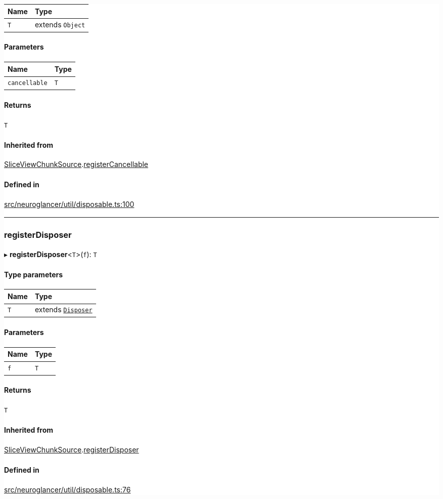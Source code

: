 | Name | Type |
| :------ | :------ |
| `T` | extends `Object` |

#### Parameters

| Name | Type |
| :------ | :------ |
| `cancellable` | `T` |

#### Returns

`T`

#### Inherited from

[SliceViewChunkSource](data_panel_layout._internal_.SliceViewChunkSource.md).[registerCancellable](data_panel_layout._internal_.SliceViewChunkSource.md#registercancellable)

#### Defined in

[src/neuroglancer/util/disposable.ts:100](https://github.com/ActiveBrainAtlas2/neuroglancer/blob/540617bc/src/neuroglancer/util/disposable.ts#L100)

___

### registerDisposer

▸ **registerDisposer**<`T`\>(`f`): `T`

#### Type parameters

| Name | Type |
| :------ | :------ |
| `T` | extends [`Disposer`](../modules/axes_lines._internal_.md#disposer) |

#### Parameters

| Name | Type |
| :------ | :------ |
| `f` | `T` |

#### Returns

`T`

#### Inherited from

[SliceViewChunkSource](data_panel_layout._internal_.SliceViewChunkSource.md).[registerDisposer](data_panel_layout._internal_.SliceViewChunkSource.md#registerdisposer)

#### Defined in

[src/neuroglancer/util/disposable.ts:76](https://github.com/ActiveBrainAtlas2/neuroglancer/blob/540617bc/src/neuroglancer/util/disposable.ts#L76)

